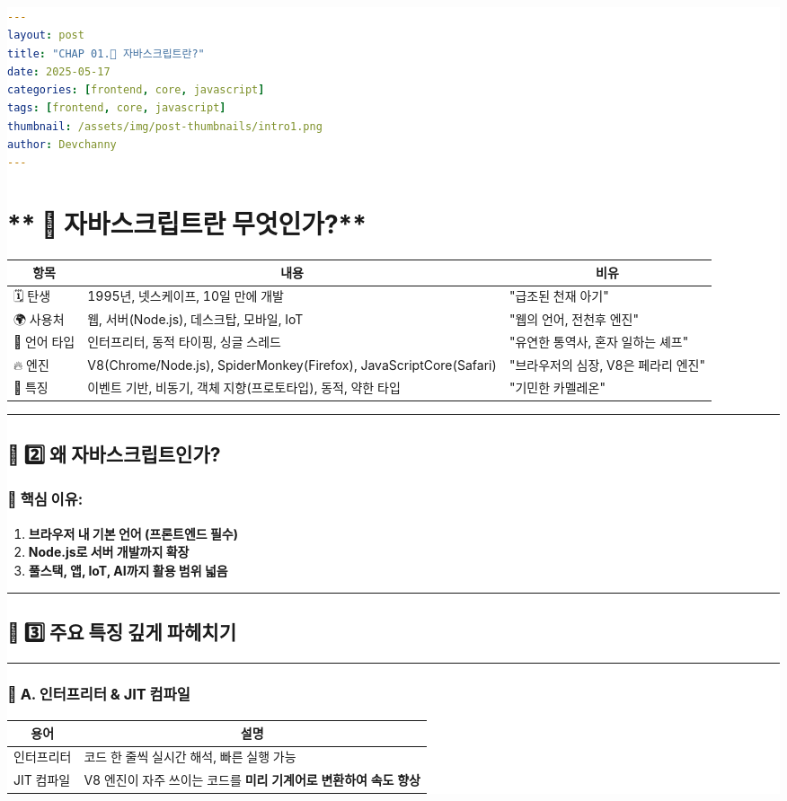 ```yaml
---
layout: post
title: "CHAP 01.🚀 자바스크립트란?"
date: 2025-05-17
categories: [frontend, core, javascript]
tags: [frontend, core, javascript]
thumbnail: /assets/img/post-thumbnails/intro1.png
author: Devchanny
---
```



# ** 📌 자바스크립트란 무엇인가?**

| 항목 | 내용 | 비유 |
| --- | --- | --- |
| 🗓️ 탄생 | 1995년, 넷스케이프, 10일 만에 개발 | "급조된 천재 아기" |
| 🌍 사용처 | 웹, 서버(Node.js), 데스크탑, 모바일, IoT | "웹의 언어, 전천후 엔진" |
| 🧬 언어 타입 | 인터프리터, 동적 타이핑, 싱글 스레드 | "유연한 통역사, 혼자 일하는 셰프" |
| 🔥 엔진 | V8(Chrome/Node.js), SpiderMonkey(Firefox), JavaScriptCore(Safari) | "브라우저의 심장, V8은 페라리 엔진" |
| 🧩 특징 | 이벤트 기반, 비동기, 객체 지향(프로토타입), 동적, 약한 타입 | "기민한 카멜레온" |

---

## 📌 **2️⃣ 왜 자바스크립트인가?**

### 🌟 **핵심 이유:**

1. **브라우저 내 기본 언어 (프론트엔드 필수)**
2. **Node.js로 서버 개발까지 확장**
3. **풀스택, 앱, IoT, AI까지 활용 범위 넓음**

---

## 🔎 **3️⃣ 주요 특징 깊게 파헤치기**

---

### 🧬 **A. 인터프리터 & JIT 컴파일**

| 용어 | 설명 |
| --- | --- |
| 인터프리터 | 코드 한 줄씩 실시간 해석, 빠른 실행 가능 |
| JIT 컴파일 | V8 엔진이 자주 쓰이는 코드를 **미리 기계어로 변환하여 속도 향상** |

